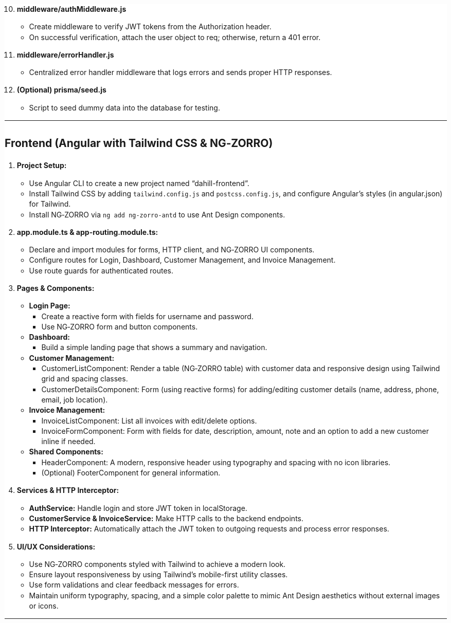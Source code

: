 10. **middleware/authMiddleware.js**  
    - Create middleware to verify JWT tokens from the Authorization header.
    - On successful verification, attach the user object to req; otherwise, return a 401 error.

11. **middleware/errorHandler.js**  
    - Centralized error handler middleware that logs errors and sends proper HTTP responses.

12. **(Optional) prisma/seed.js**  
    - Script to seed dummy data into the database for testing.

---

## Frontend (Angular with Tailwind CSS & NG‑ZORRO)

1. **Project Setup:**  
   - Use Angular CLI to create a new project named “dahill-frontend”.
   - Install Tailwind CSS by adding `tailwind.config.js` and `postcss.config.js`, and configure Angular’s styles (in angular.json) for Tailwind.
   - Install NG‑ZORRO via `ng add ng-zorro-antd` to use Ant Design components.

2. **app.module.ts & app-routing.module.ts:**  
   - Declare and import modules for forms, HTTP client, and NG‑ZORRO UI components.
   - Configure routes for Login, Dashboard, Customer Management, and Invoice Management.
   - Use route guards for authenticated routes.

3. **Pages & Components:**  
   - **Login Page:**  
     - Create a reactive form with fields for username and password.  
     - Use NG‑ZORRO form and button components.  
   - **Dashboard:**  
     - Build a simple landing page that shows a summary and navigation.
   - **Customer Management:**  
     - CustomerListComponent: Render a table (NG‑ZORRO table) with customer data and responsive design using Tailwind grid and spacing classes.  
     - CustomerDetailsComponent: Form (using reactive forms) for adding/editing customer details (name, address, phone, email, job location).
   - **Invoice Management:**  
     - InvoiceListComponent: List all invoices with edit/delete options.  
     - InvoiceFormComponent: Form with fields for date, description, amount, note and an option to add a new customer inline if needed.
   - **Shared Components:**  
     - HeaderComponent: A modern, responsive header using typography and spacing with no icon libraries.  
     - (Optional) FooterComponent for general information.

4. **Services & HTTP Interceptor:**  
   - **AuthService:** Handle login and store JWT token in localStorage.  
   - **CustomerService & InvoiceService:** Make HTTP calls to the backend endpoints.
   - **HTTP Interceptor:** Automatically attach the JWT token to outgoing requests and process error responses.

5. **UI/UX Considerations:**  
   - Use NG‑ZORRO components styled with Tailwind to achieve a modern look.
   - Ensure layout responsiveness by using Tailwind’s mobile-first utility classes.
   - Use form validations and clear feedback messages for errors.
   - Maintain uniform typography, spacing, and a simple color palette to mimic Ant Design aesthetics without external images or icons.

---